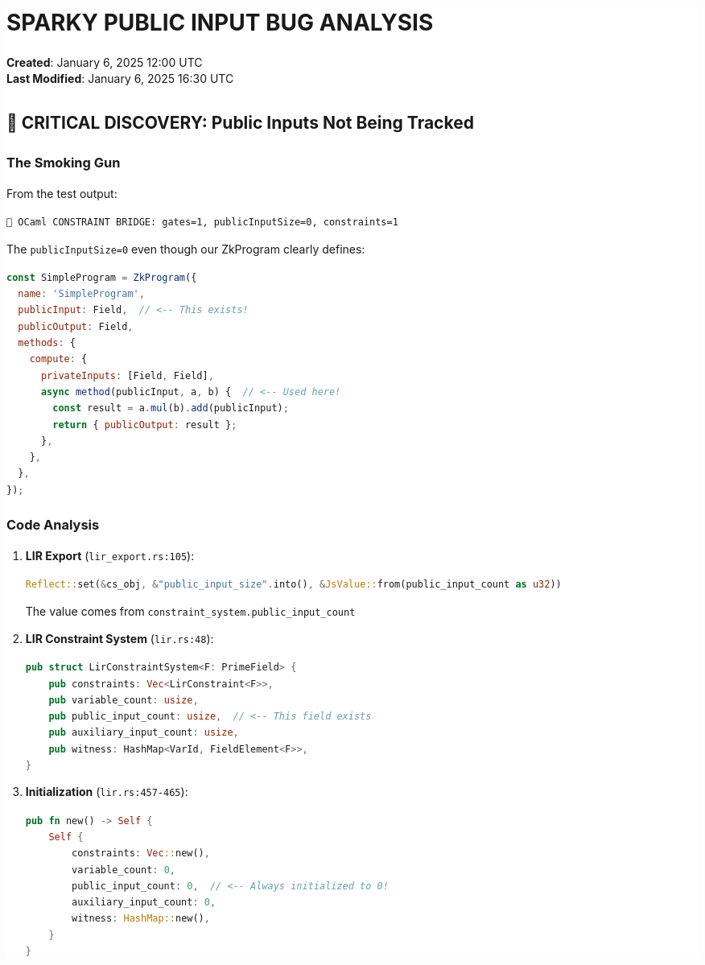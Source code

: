 # SPARKY PUBLIC INPUT BUG ANALYSIS

**Created**: January 6, 2025 12:00 UTC  
**Last Modified**: January 6, 2025 16:30 UTC

## 🚨 CRITICAL DISCOVERY: Public Inputs Not Being Tracked

### The Smoking Gun

From the test output:
```
🔧 OCaml CONSTRAINT BRIDGE: gates=1, publicInputSize=0, constraints=1
```

The `publicInputSize=0` even though our ZkProgram clearly defines:
```javascript
const SimpleProgram = ZkProgram({
  name: 'SimpleProgram',
  publicInput: Field,  // <-- This exists!
  publicOutput: Field,
  methods: {
    compute: {
      privateInputs: [Field, Field],
      async method(publicInput, a, b) {  // <-- Used here!
        const result = a.mul(b).add(publicInput);
        return { publicOutput: result };
      },
    },
  },
});
```

### Code Analysis

1. **LIR Export** (`lir_export.rs:105`):
   ```rust
   Reflect::set(&cs_obj, &"public_input_size".into(), &JsValue::from(public_input_count as u32))
   ```
   The value comes from `constraint_system.public_input_count`

2. **LIR Constraint System** (`lir.rs:48`):
   ```rust
   pub struct LirConstraintSystem<F: PrimeField> {
       pub constraints: Vec<LirConstraint<F>>,
       pub variable_count: usize,
       pub public_input_count: usize,  // <-- This field exists
       pub auxiliary_input_count: usize,
       pub witness: HashMap<VarId, FieldElement<F>>,
   }
   ```

3. **Initialization** (`lir.rs:457-465`):
   ```rust
   pub fn new() -> Self {
       Self {
           constraints: Vec::new(),
           variable_count: 0,
           public_input_count: 0,  // <-- Always initialized to 0!
           auxiliary_input_count: 0,
           witness: HashMap::new(),
       }
   }
   ```
